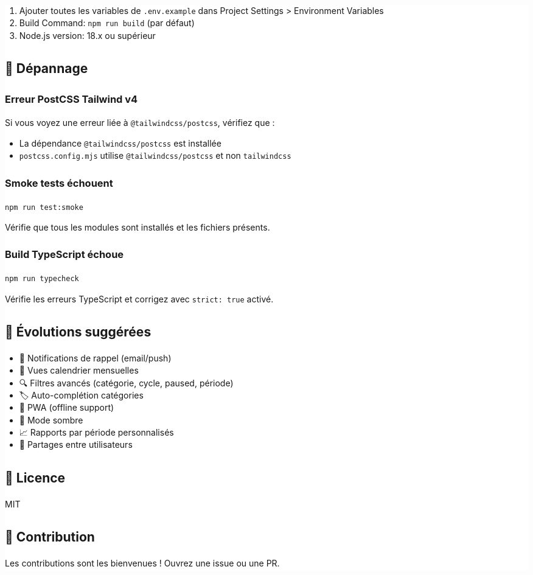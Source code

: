 1. Ajouter toutes les variables de `.env.example` dans Project Settings > Environment Variables
2. Build Command: `npm run build` (par défaut)
3. Node.js version: 18.x ou supérieur

## 🔧 Dépannage

### Erreur PostCSS Tailwind v4

Si vous voyez une erreur liée à `@tailwindcss/postcss`, vérifiez que :

- La dépendance `@tailwindcss/postcss` est installée
- `postcss.config.mjs` utilise `@tailwindcss/postcss` et non `tailwindcss`

### Smoke tests échouent

```bash
npm run test:smoke
```

Vérifie que tous les modules sont installés et les fichiers présents.

### Build TypeScript échoue

```bash
npm run typecheck
```

Vérifie les erreurs TypeScript et corrigez avec `strict: true` activé.

## 🎯 Évolutions suggérées

- 🔔 Notifications de rappel (email/push)
- 📅 Vues calendrier mensuelles
- 🔍 Filtres avancés (catégorie, cycle, paused, période)
- 🏷️ Auto-complétion catégories
- 📱 PWA (offline support)
- 🌙 Mode sombre
- 📈 Rapports par période personnalisés
- 🔗 Partages entre utilisateurs

## 📝 Licence

MIT

## 🤝 Contribution

Les contributions sont les bienvenues ! Ouvrez une issue ou une PR.
